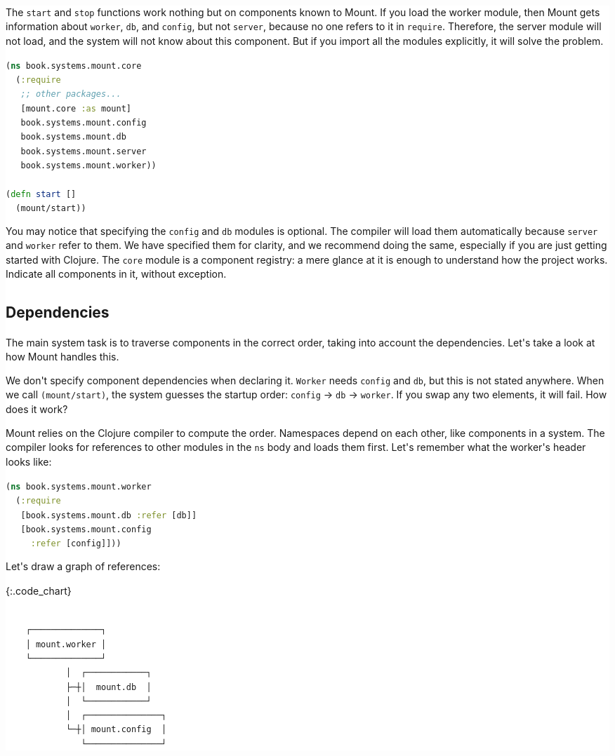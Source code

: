 The `start` and `stop` functions work nothing but on components known to Mount. If you load the worker module, then Mount gets information about `worker`, `db`, and `config`, but not `server`, because no one refers to it in `require`. Therefore, the server module will not load, and the system will not know about this component. But if you import all the modules explicitly, it will solve the problem.

~~~clojure
(ns book.systems.mount.core
  (:require
   ;; other packages...
   [mount.core :as mount]
   book.systems.mount.config
   book.systems.mount.db
   book.systems.mount.server
   book.systems.mount.worker))

(defn start []
  (mount/start))
~~~

You may notice that specifying the `config` and `db` modules is optional. The compiler will load them automatically because `server` and `worker` refer to them. We have specified them for clarity, and we recommend doing the same, especially if you are just getting started with Clojure. The `core` module is a component registry: a mere glance at it is enough to understand how the project works. Indicate all components in it, without exception.

## Dependencies

The main system task is to traverse components in the correct order, taking into account the dependencies. Let's take a look at how Mount handles this.

We don't specify component dependencies when declaring it. `Worker` needs `config` and `db`, but this is not stated anywhere. When we call `(mount/start)`, the system guesses the startup order: `config` &rarr; `db` &rarr; `worker`. If you swap any two elements, it will fail. How does it work?

Mount relies on the Clojure compiler to compute the order. Namespaces depend on each other, like components in a system. The compiler looks for references to other modules in the `ns` body and loads them first. Let's remember what the worker's header looks like:

~~~clojure
(ns book.systems.mount.worker
  (:require
   [book.systems.mount.db :refer [db]]
   [book.systems.mount.config
     :refer [config]]))
~~~

Let's draw a graph of references:

{:.code_chart}
~~~

    ┌──────────────┐
    │ mount.worker │
    └──────────────┘
            │  ┌────────────┐
            ├─┼│  mount.db  │
            │  └────────────┘
            │  ┌───────────────┐
            └─┼│ mount.config  │
               └───────────────┘
~~~

